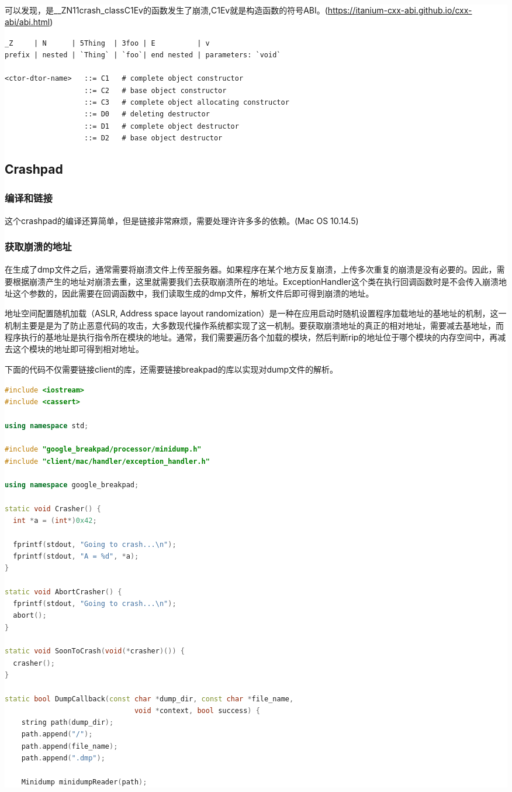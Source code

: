 
可以发现，是__ZN11crash_classC1Ev的函数发生了崩溃,C1Ev就是构造函数的符号ABI。(https://itanium-cxx-abi.github.io/cxx-abi/abi.html)
```
_Z     | N      | 5Thing  | 3foo | E          | v
prefix | nested | `Thing` | `foo`| end nested | parameters: `void`  

<ctor-dtor-name>   ::= C1   # complete object constructor
                   ::= C2   # base object constructor
                   ::= C3   # complete object allocating constructor
                   ::= D0   # deleting destructor
                   ::= D1   # complete object destructor
                   ::= D2   # base object destructor
```

## Crashpad
### 编译和链接
这个crashpad的编译还算简单，但是链接非常麻烦，需要处理许许多多的依赖。(Mac OS 10.14.5)

### 获取崩溃的地址
在生成了dmp文件之后，通常需要将崩溃文件上传至服务器。如果程序在某个地方反复崩溃，上传多次重复的崩溃是没有必要的。因此，需要根据崩溃产生的地址对崩溃去重，这里就需要我们去获取崩溃所在的地址。ExceptionHandler这个类在执行回调函数时是不会传入崩溃地址这个参数的，因此需要在回调函数中，我们读取生成的dmp文件，解析文件后即可得到崩溃的地址。

地址空间配置随机加载（ASLR, Address space layout randomization）是一种在应用启动时随机设置程序加载地址的基地址的机制，这一机制主要是是为了防止恶意代码的攻击，大多数现代操作系统都实现了这一机制。要获取崩溃地址的真正的相对地址，需要减去基地址，而程序执行的基地址是执行指令所在模块的地址。通常，我们需要遍历各个加载的模块，然后判断rip的地址位于哪个模块的内存空间中，再减去这个模块的地址即可得到相对地址。

下面的代码不仅需要链接client的库，还需要链接breakpad的库以实现对dump文件的解析。

```c++
#include <iostream>
#include <cassert>

using namespace std;

#include "google_breakpad/processor/minidump.h"
#include "client/mac/handler/exception_handler.h"

using namespace google_breakpad;

static void Crasher() {
  int *a = (int*)0x42;

  fprintf(stdout, "Going to crash...\n");
  fprintf(stdout, "A = %d", *a);
}

static void AbortCrasher() {
  fprintf(stdout, "Going to crash...\n");
  abort();
}

static void SoonToCrash(void(*crasher)()) {
  crasher();
}

static bool DumpCallback(const char *dump_dir, const char *file_name,
                               void *context, bool success) {
    string path(dump_dir);
    path.append("/");
    path.append(file_name);
    path.append(".dmp");

    Minidump minidumpReader(path);
```